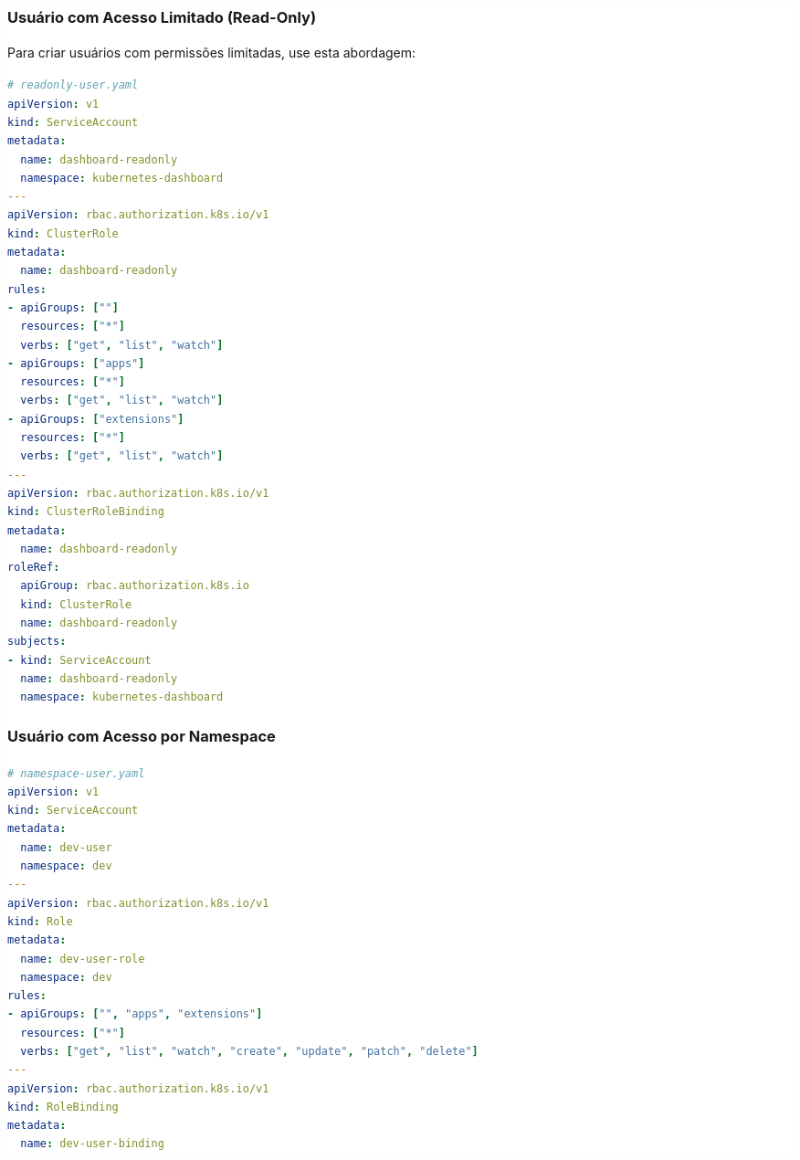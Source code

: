 ### Usuário com Acesso Limitado (Read-Only)

Para criar usuários com permissões limitadas, use esta abordagem:

```yaml
# readonly-user.yaml
apiVersion: v1
kind: ServiceAccount
metadata:
  name: dashboard-readonly
  namespace: kubernetes-dashboard
---
apiVersion: rbac.authorization.k8s.io/v1
kind: ClusterRole
metadata:
  name: dashboard-readonly
rules:
- apiGroups: [""]
  resources: ["*"]
  verbs: ["get", "list", "watch"]
- apiGroups: ["apps"]
  resources: ["*"]
  verbs: ["get", "list", "watch"]
- apiGroups: ["extensions"]
  resources: ["*"]
  verbs: ["get", "list", "watch"]
---
apiVersion: rbac.authorization.k8s.io/v1
kind: ClusterRoleBinding
metadata:
  name: dashboard-readonly
roleRef:
  apiGroup: rbac.authorization.k8s.io
  kind: ClusterRole
  name: dashboard-readonly
subjects:
- kind: ServiceAccount
  name: dashboard-readonly
  namespace: kubernetes-dashboard
```

### Usuário com Acesso por Namespace

```yaml
# namespace-user.yaml
apiVersion: v1
kind: ServiceAccount
metadata:
  name: dev-user
  namespace: dev
---
apiVersion: rbac.authorization.k8s.io/v1
kind: Role
metadata:
  name: dev-user-role
  namespace: dev
rules:
- apiGroups: ["", "apps", "extensions"]
  resources: ["*"]
  verbs: ["get", "list", "watch", "create", "update", "patch", "delete"]
---
apiVersion: rbac.authorization.k8s.io/v1
kind: RoleBinding
metadata:
  name: dev-user-binding
```